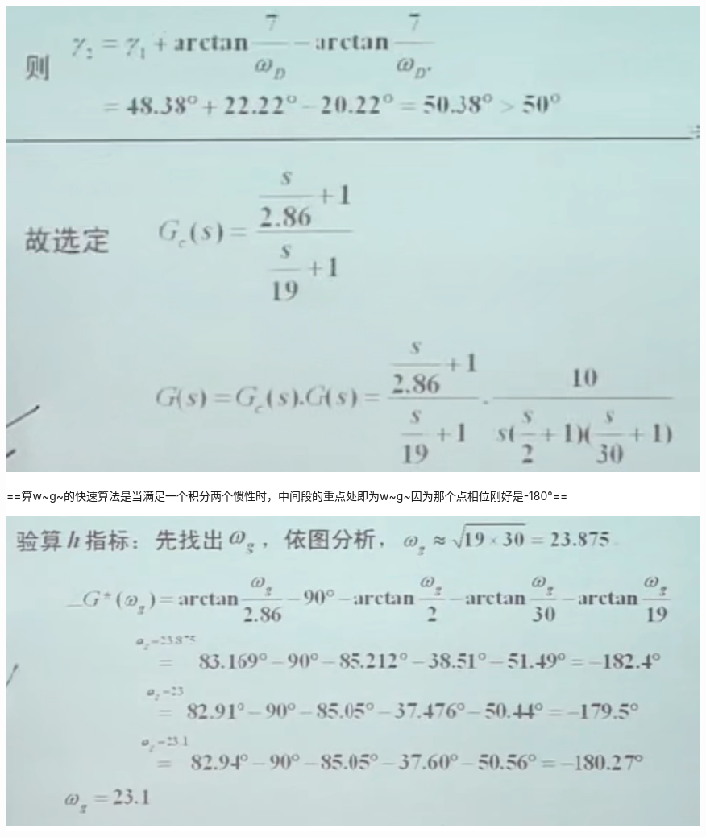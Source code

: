 ![1652027728216](自控考试题型.assets/1652027728216.png)

==算w~g~的快速算法是当满足一个积分两个惯性时，中间段的重点处即为w~g~因为那个点相位刚好是-180°==

![1652027867988](自控考试题型.assets/1652027867988.png)
